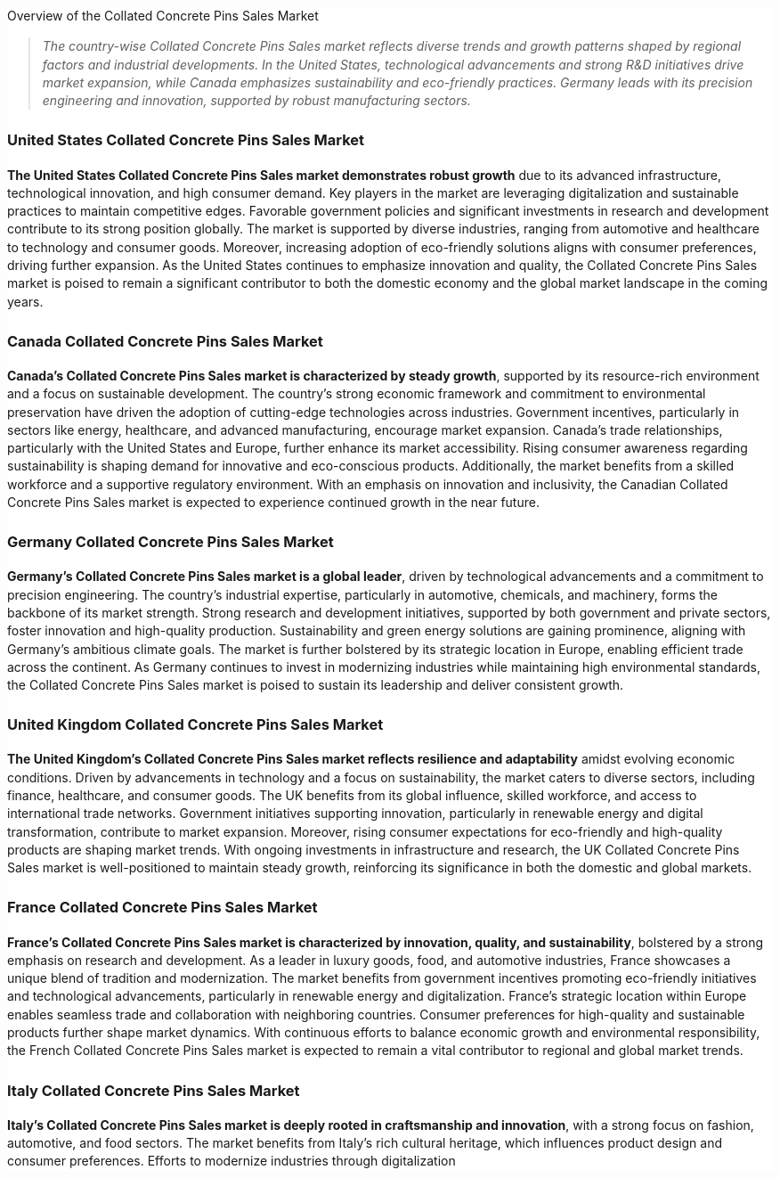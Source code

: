 Overview of the Collated Concrete Pins Sales Market<br /></span></h1><blockquote><p><em><span class="">The country-wise Collated Concrete Pins Sales market reflects diverse trends and growth patterns shaped by regional factors and industrial developments. In the United States, technological advancements and strong R&amp;D initiatives drive market expansion, while Canada emphasizes sustainability and eco-friendly practices. Germany leads with its precision engineering and innovation, supported by robust manufacturing sectors.</span></em></p></blockquote><h3><strong>United States Collated Concrete Pins Sales Market</strong></h3><p><strong>The United States Collated Concrete Pins Sales market demonstrates robust growth</strong> due to its advanced infrastructure, technological innovation, and high consumer demand. Key players in the market are leveraging digitalization and sustainable practices to maintain competitive edges. Favorable government policies and significant investments in research and development contribute to its strong position globally. The market is supported by diverse industries, ranging from automotive and healthcare to technology and consumer goods. Moreover, increasing adoption of eco-friendly solutions aligns with consumer preferences, driving further expansion. As the United States continues to emphasize innovation and quality, the Collated Concrete Pins Sales market is poised to remain a significant contributor to both the domestic economy and the global market landscape in the coming years.</p><h3><strong>Canada Collated Concrete Pins Sales Market</strong></h3><p><strong>Canada&rsquo;s Collated Concrete Pins Sales market is characterized by steady growth</strong>, supported by its resource-rich environment and a focus on sustainable development. The country&rsquo;s strong economic framework and commitment to environmental preservation have driven the adoption of cutting-edge technologies across industries. Government incentives, particularly in sectors like energy, healthcare, and advanced manufacturing, encourage market expansion. Canada&rsquo;s trade relationships, particularly with the United States and Europe, further enhance its market accessibility. Rising consumer awareness regarding sustainability is shaping demand for innovative and eco-conscious products. Additionally, the market benefits from a skilled workforce and a supportive regulatory environment. With an emphasis on innovation and inclusivity, the Canadian Collated Concrete Pins Sales market is expected to experience continued growth in the near future.</p><h3><strong>Germany Collated Concrete Pins Sales Market</strong></h3><p><strong>Germany&rsquo;s Collated Concrete Pins Sales market is a global leader</strong>, driven by technological advancements and a commitment to precision engineering. The country&rsquo;s industrial expertise, particularly in automotive, chemicals, and machinery, forms the backbone of its market strength. Strong research and development initiatives, supported by both government and private sectors, foster innovation and high-quality production. Sustainability and green energy solutions are gaining prominence, aligning with Germany&rsquo;s ambitious climate goals. The market is further bolstered by its strategic location in Europe, enabling efficient trade across the continent. As Germany continues to invest in modernizing industries while maintaining high environmental standards, the Collated Concrete Pins Sales market is poised to sustain its leadership and deliver consistent growth.</p><h3><strong>United Kingdom Collated Concrete Pins Sales Market</strong></h3><p><strong>The United Kingdom&rsquo;s Collated Concrete Pins Sales market reflects resilience and adaptability</strong> amidst evolving economic conditions. Driven by advancements in technology and a focus on sustainability, the market caters to diverse sectors, including finance, healthcare, and consumer goods. The UK benefits from its global influence, skilled workforce, and access to international trade networks. Government initiatives supporting innovation, particularly in renewable energy and digital transformation, contribute to market expansion. Moreover, rising consumer expectations for eco-friendly and high-quality products are shaping market trends. With ongoing investments in infrastructure and research, the UK Collated Concrete Pins Sales market is well-positioned to maintain steady growth, reinforcing its significance in both the domestic and global markets.</p><h3><strong>France Collated Concrete Pins Sales Market</strong></h3><p><strong>France&rsquo;s Collated Concrete Pins Sales market is characterized by innovation, quality, and sustainability</strong>, bolstered by a strong emphasis on research and development. As a leader in luxury goods, food, and automotive industries, France showcases a unique blend of tradition and modernization. The market benefits from government incentives promoting eco-friendly initiatives and technological advancements, particularly in renewable energy and digitalization. France&rsquo;s strategic location within Europe enables seamless trade and collaboration with neighboring countries. Consumer preferences for high-quality and sustainable products further shape market dynamics. With continuous efforts to balance economic growth and environmental responsibility, the French Collated Concrete Pins Sales market is expected to remain a vital contributor to regional and global market trends.</p><h3><strong>Italy Collated Concrete Pins Sales Market</strong></h3><p><strong>Italy&rsquo;s Collated Concrete Pins Sales market is deeply rooted in craftsmanship and innovation</strong>, with a strong focus on fashion, automotive, and food sectors. The market benefits from Italy&rsquo;s rich cultural heritage, which influences product design and consumer preferences. Efforts to modernize industries through digitalization